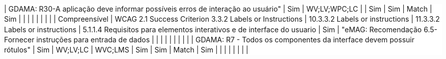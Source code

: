 | GDAMA: R30-A aplicação deve informar possíveis erros de interação ao usuário"                                                                           | Sim                                                                                                                  | WV;LV;WPC;LC                                        |                                                                               | Sim                                                                            | Sim      | Match                                                                                                                                                                                         | Sim                  |                                                                                                              |                                                                                                                                  |                                 |                                             |                                                 |                                   |                                                                                                                                                                                                                                                                                                                                                                                                               |
| Compreensível                                                                                                                                           | WCAG 2.1 Success Criterion 3.3.2 Labels or Instructions                                                              | 10.3.3.2 Labels or instructions                     | 11.3.3.2 Labels or instructions                                               | 5.1.1.4 Requisitos para elementos interativos e de interface do usuario        | Sim      | "eMAG: Recomendação 6.5- Fornecer instruções para entrada de dados                                                                                                                            |                      |                                                                                                              |                                                                                                                                  |                                 |                                             |                                                 |                                   |                                                                                                                                                                                                                                                                                                                                                                                                               |
| GDAMA: R7 - Todos os componentes da interface devem possuir rótulos"                                                                                    | Sim                                                                                                                  | WV;LV;LC                                            | WVC;LMS                                                                       | Sim                                                                            | Sim      | Match                                                                                                                                                                                         | Sim                  |                                                                                                              |                                                                                                                                  |                                 |                                             |                                                 |                                   |                                                                                                                                                                                                                                                                                                                                                                                                               |
